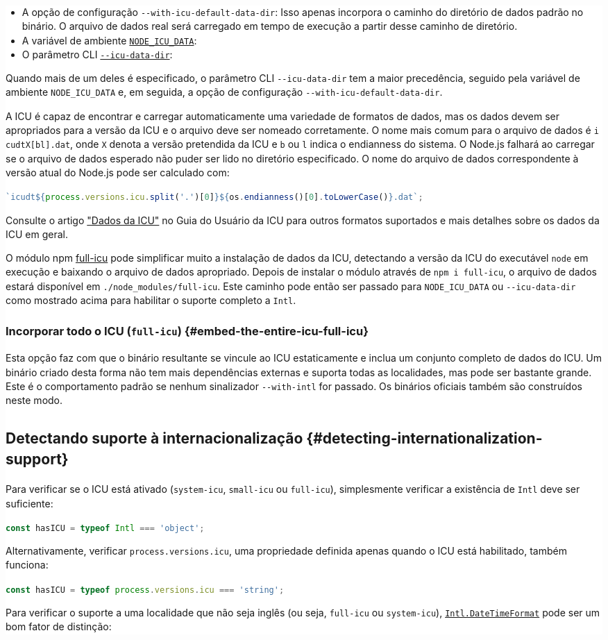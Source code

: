 - A opção de configuração `--with-icu-default-data-dir`: Isso apenas incorpora o caminho do diretório de dados padrão no binário. O arquivo de dados real será carregado em tempo de execução a partir desse caminho de diretório.
- A variável de ambiente [`NODE_ICU_DATA`](/pt/nodejs/api/cli#node_icu_datafile):
- O parâmetro CLI [`--icu-data-dir`](/pt/nodejs/api/cli#--icu-data-dirfile):

Quando mais de um deles é especificado, o parâmetro CLI `--icu-data-dir` tem a maior precedência, seguido pela variável de ambiente `NODE_ICU_DATA` e, em seguida, a opção de configuração `--with-icu-default-data-dir`.

A ICU é capaz de encontrar e carregar automaticamente uma variedade de formatos de dados, mas os dados devem ser apropriados para a versão da ICU e o arquivo deve ser nomeado corretamente. O nome mais comum para o arquivo de dados é `icudtX[bl].dat`, onde `X` denota a versão pretendida da ICU e `b` ou `l` indica o endianness do sistema. O Node.js falhará ao carregar se o arquivo de dados esperado não puder ser lido no diretório especificado. O nome do arquivo de dados correspondente à versão atual do Node.js pode ser calculado com:

```js [ESM]
`icudt${process.versions.icu.split('.')[0]}${os.endianness()[0].toLowerCase()}.dat`;
```
Consulte o artigo ["Dados da ICU"](http://userguide.icu-project.org/icudata) no Guia do Usuário da ICU para outros formatos suportados e mais detalhes sobre os dados da ICU em geral.

O módulo npm [full-icu](https://www.npmjs.com/package/full-icu) pode simplificar muito a instalação de dados da ICU, detectando a versão da ICU do executável `node` em execução e baixando o arquivo de dados apropriado. Depois de instalar o módulo através de `npm i full-icu`, o arquivo de dados estará disponível em `./node_modules/full-icu`. Este caminho pode então ser passado para `NODE_ICU_DATA` ou `--icu-data-dir` como mostrado acima para habilitar o suporte completo a `Intl`.


### Incorporar todo o ICU (`full-icu`) {#embed-the-entire-icu-full-icu}

Esta opção faz com que o binário resultante se vincule ao ICU estaticamente e inclua um conjunto completo de dados do ICU. Um binário criado desta forma não tem mais dependências externas e suporta todas as localidades, mas pode ser bastante grande. Este é o comportamento padrão se nenhum sinalizador `--with-intl` for passado. Os binários oficiais também são construídos neste modo.

## Detectando suporte à internacionalização {#detecting-internationalization-support}

Para verificar se o ICU está ativado (`system-icu`, `small-icu` ou `full-icu`), simplesmente verificar a existência de `Intl` deve ser suficiente:

```js [ESM]
const hasICU = typeof Intl === 'object';
```
Alternativamente, verificar `process.versions.icu`, uma propriedade definida apenas quando o ICU está habilitado, também funciona:

```js [ESM]
const hasICU = typeof process.versions.icu === 'string';
```
Para verificar o suporte a uma localidade que não seja inglês (ou seja, `full-icu` ou `system-icu`), [`Intl.DateTimeFormat`](https://developer.mozilla.org/en-US/docs/Web/JavaScript/Reference/Global_Objects/DateTimeFormat) pode ser um bom fator de distinção:
